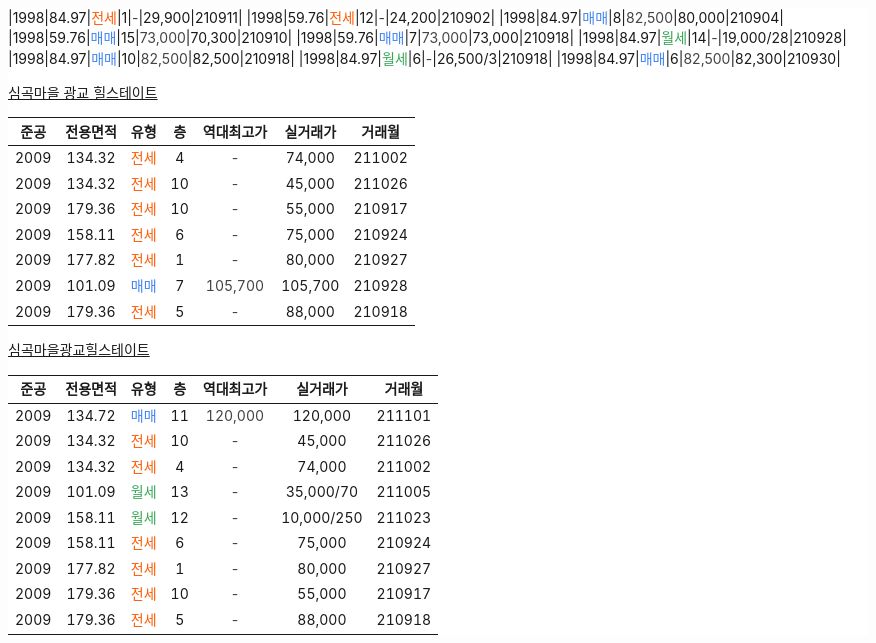 |1998|84.97|<span style="color:#ff5a00">전세</span>|1|<span style="color:#444444">-</span>|29,900|210911|
|1998|59.76|<span style="color:#ff5a00">전세</span>|12|<span style="color:#444444">-</span>|24,200|210902|
|1998|84.97|<span style="color:#4285f3">매매</span>|8|<span style="color:#444444">82,500</span>|80,000|210904|
|1998|59.76|<span style="color:#4285f3">매매</span>|15|<span style="color:#444444">73,000</span>|70,300|210910|
|1998|59.76|<span style="color:#4285f3">매매</span>|7|<span style="color:#444444">73,000</span>|73,000|210918|
|1998|84.97|<span style="color:#34a853">월세</span>|14|<span style="color:#444444">-</span>|19,000/28|210928|
|1998|84.97|<span style="color:#4285f3">매매</span>|10|<span style="color:#444444">82,500</span>|82,500|210918|
|1998|84.97|<span style="color:#34a853">월세</span>|6|<span style="color:#444444">-</span>|26,500/3|210918|
|1998|84.97|<span style="color:#4285f3">매매</span>|6|<span style="color:#444444">82,500</span>|82,300|210930|

[심곡마을 광교 힐스테이트](https://search.naver.com/search.naver?query=%EA%B2%BD%EA%B8%B0%EB%8F%84+%EC%9A%A9%EC%9D%B8%EC%8B%9C+%EC%88%98%EC%A7%80%EA%B5%AC+%EC%83%81%ED%98%84%EB%8F%99+%EC%8B%AC%EA%B3%A1%EB%A7%88%EC%9D%84+%EA%B4%91%EA%B5%90+%ED%9E%90%EC%8A%A4%ED%85%8C%EC%9D%B4%ED%8A%B8)

|준공|전용면적|유형|층|역대최고가|실거래가|거래월|
|:---:|:---:|:---:|:---:|:---:|:---:|:---:|
|2009|134.32|<span style="color:#ff5a00">전세</span>|4|<span style="color:#444444">-</span>|74,000|211002|
|2009|134.32|<span style="color:#ff5a00">전세</span>|10|<span style="color:#444444">-</span>|45,000|211026|
|2009|179.36|<span style="color:#ff5a00">전세</span>|10|<span style="color:#444444">-</span>|55,000|210917|
|2009|158.11|<span style="color:#ff5a00">전세</span>|6|<span style="color:#444444">-</span>|75,000|210924|
|2009|177.82|<span style="color:#ff5a00">전세</span>|1|<span style="color:#444444">-</span>|80,000|210927|
|2009|101.09|<span style="color:#4285f3">매매</span>|7|<span style="color:#444444">105,700</span>|105,700|210928|
|2009|179.36|<span style="color:#ff5a00">전세</span>|5|<span style="color:#444444">-</span>|88,000|210918|

[심곡마을광교힐스테이트](https://search.naver.com/search.naver?query=%EA%B2%BD%EA%B8%B0%EB%8F%84+%EC%9A%A9%EC%9D%B8%EC%8B%9C+%EC%88%98%EC%A7%80%EA%B5%AC+%EC%83%81%ED%98%84%EB%8F%99+%EC%8B%AC%EA%B3%A1%EB%A7%88%EC%9D%84%EA%B4%91%EA%B5%90%ED%9E%90%EC%8A%A4%ED%85%8C%EC%9D%B4%ED%8A%B8)

|준공|전용면적|유형|층|역대최고가|실거래가|거래월|
|:---:|:---:|:---:|:---:|:---:|:---:|:---:|
|2009|134.72|<span style="color:#4285f3">매매</span>|11|<span style="color:#444444">120,000</span>|120,000|211101|
|2009|134.32|<span style="color:#ff5a00">전세</span>|10|<span style="color:#444444">-</span>|45,000|211026|
|2009|134.32|<span style="color:#ff5a00">전세</span>|4|<span style="color:#444444">-</span>|74,000|211002|
|2009|101.09|<span style="color:#34a853">월세</span>|13|<span style="color:#444444">-</span>|35,000/70|211005|
|2009|158.11|<span style="color:#34a853">월세</span>|12|<span style="color:#444444">-</span>|10,000/250|211023|
|2009|158.11|<span style="color:#ff5a00">전세</span>|6|<span style="color:#444444">-</span>|75,000|210924|
|2009|177.82|<span style="color:#ff5a00">전세</span>|1|<span style="color:#444444">-</span>|80,000|210927|
|2009|179.36|<span style="color:#ff5a00">전세</span>|10|<span style="color:#444444">-</span>|55,000|210917|
|2009|179.36|<span style="color:#ff5a00">전세</span>|5|<span style="color:#444444">-</span>|88,000|210918|
